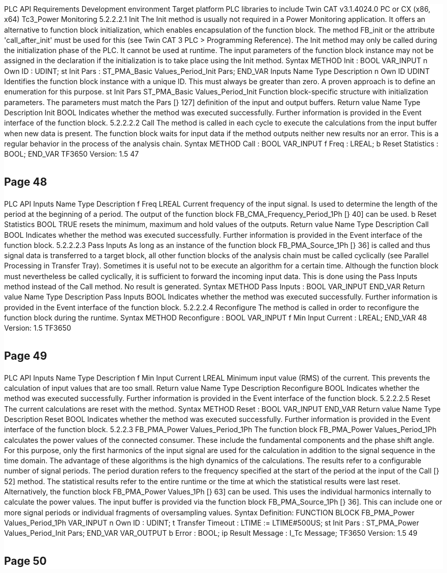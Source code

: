 PLC API Requirements Development environment Target platform PLC libraries to include Twin CAT v3.1.4024.0 PC or CX (x86, x64) Tc3_Power Monitoring 5.2.2.2.1 Init The Init method is usually not required in a Power Monitoring application. It offers an alternative to function block initialization, which enables encapsulation of the function block. The method FB_init or the attribute 'call_after_init' must be used for this (see Twin CAT 3 PLC > Programming Reference). The Init method may only be called during the initialization phase of the PLC. It cannot be used at runtime. The input parameters of the function block instance may not be assigned in the declaration if the initialization is to take place using the Init method. Syntax METHOD Init : BOOL VAR_INPUT n Own ID : UDINT; st Init Pars : ST_PMA_Basic Values_Period_Init Pars; END_VAR Inputs Name Type Description n Own ID UDINT Identifies the function block instance with a unique ID. This must always be greater than zero. A proven approach is to define an enumeration for this purpose. st Init Pars ST_PMA_Basic Values_Period_Init Function block-specific structure with initialization parameters. The parameters must match the Pars [} 127] definition of the input and output buffers. Return value Name Type Description Init BOOL Indicates whether the method was executed successfully. Further information is provided in the Event interface of the function block. 5.2.2.2.2 Call The method is called in each cycle to execute the calculations from the input buffer when new data is present. The function block waits for input data if the method outputs neither new results nor an error. This is a regular behavior in the process of the analysis chain. Syntax METHOD Call : BOOL VAR_INPUT f Freq : LREAL; b Reset Statistics : BOOL; END_VAR TF3650 Version: 1.5 47
## Page 48

PLC API Inputs Name Type Description f Freq LREAL Current frequency of the input signal. Is used to determine the length of the period at the beginning of a period. The output of the function block FB_CMA_Frequency_Period_1Ph [} 40] can be used. b Reset Statistics BOOL TRUE resets the minimum, maximum and hold values of the outputs. Return value Name Type Description Call BOOL Indicates whether the method was executed successfully. Further information is provided in the Event interface of the function block. 5.2.2.2.3 Pass Inputs As long as an instance of the function block FB_PMA_Source_1Ph [} 36] is called and thus signal data is transferred to a target block, all other function blocks of the analysis chain must be called cyclically (see Parallel Processing in Transfer Tray). Sometimes it is useful not to be execute an algorithm for a certain time. Although the function block must nevertheless be called cyclically, it is sufficient to forward the incoming input data. This is done using the Pass Inputs method instead of the Call method. No result is generated. Syntax METHOD Pass Inputs : BOOL VAR_INPUT END_VAR Return value Name Type Description Pass Inputs BOOL Indicates whether the method was executed successfully. Further information is provided in the Event interface of the function block. 5.2.2.2.4 Reconfigure The method is called in order to reconfigure the function block during the runtime. Syntax METHOD Reconfigure : BOOL VAR_INPUT f Min Input Current : LREAL; END_VAR 48 Version: 1.5 TF3650
## Page 49

PLC API Inputs Name Type Description f Min Input Current LREAL Minimum input value (RMS) of the current. This prevents the calculation of input values that are too small. Return value Name Type Description Reconfigure BOOL Indicates whether the method was executed successfully. Further information is provided in the Event interface of the function block. 5.2.2.2.5 Reset The current calculations are reset with the method. Syntax METHOD Reset : BOOL VAR_INPUT END_VAR Return value Name Type Description Reset BOOL Indicates whether the method was executed successfully. Further information is provided in the Event interface of the function block. 5.2.2.3 FB_PMA_Power Values_Period_1Ph The function block FB_PMA_Power Values_Period_1Ph calculates the power values of the connected consumer. These include the fundamental components and the phase shift angle. For this purpose, only the first harmonics of the input signal are used for the calculation in addition to the signal sequence in the time domain. The advantage of these algorithms is the high dynamics of the calculations. The results refer to a configurable number of signal periods. The period duration refers to the frequency specified at the start of the period at the input of the Call [} 52] method. The statistical results refer to the entire runtime or the time at which the statistical results were last reset. Alternatively, the function block FB_PMA_Power Values_1Ph [} 63] can be used. This uses the individual harmonics internally to calculate the power values. The input buffer is provided via the function block FB_PMA_Source_1Ph [} 36]. This can include one or more signal periods or individual fragments of oversampling values. Syntax Definition: FUNCTION BLOCK FB_PMA_Power Values_Period_1Ph VAR_INPUT n Own ID : UDINT; t Transfer Timeout : LTIME := LTIME#500US; st Init Pars : ST_PMA_Power Values_Period_Init Pars; END_VAR VAR_OUTPUT b Error : BOOL; ip Result Message : I_Tc Message; TF3650 Version: 1.5 49
## Page 50
